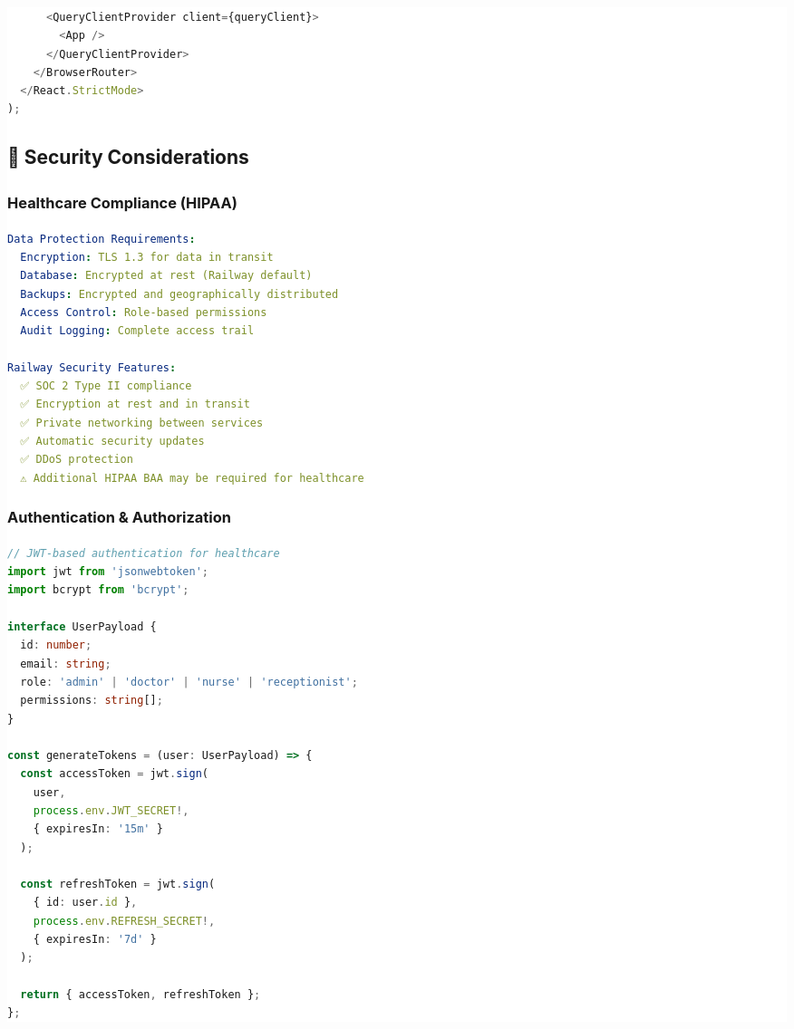 ```typescript
      <QueryClientProvider client={queryClient}>
        <App />
      </QueryClientProvider>
    </BrowserRouter>
  </React.StrictMode>
);
```

## 🔐 Security Considerations

### Healthcare Compliance (HIPAA)
```yaml
Data Protection Requirements:
  Encryption: TLS 1.3 for data in transit
  Database: Encrypted at rest (Railway default)
  Backups: Encrypted and geographically distributed
  Access Control: Role-based permissions
  Audit Logging: Complete access trail

Railway Security Features:
  ✅ SOC 2 Type II compliance
  ✅ Encryption at rest and in transit
  ✅ Private networking between services
  ✅ Automatic security updates
  ✅ DDoS protection
  ⚠️ Additional HIPAA BAA may be required for healthcare
```

### Authentication & Authorization
```typescript
// JWT-based authentication for healthcare
import jwt from 'jsonwebtoken';
import bcrypt from 'bcrypt';

interface UserPayload {
  id: number;
  email: string;
  role: 'admin' | 'doctor' | 'nurse' | 'receptionist';
  permissions: string[];
}

const generateTokens = (user: UserPayload) => {
  const accessToken = jwt.sign(
    user,
    process.env.JWT_SECRET!,
    { expiresIn: '15m' }
  );
  
  const refreshToken = jwt.sign(
    { id: user.id },
    process.env.REFRESH_SECRET!,
    { expiresIn: '7d' }
  );
  
  return { accessToken, refreshToken };
};
```
